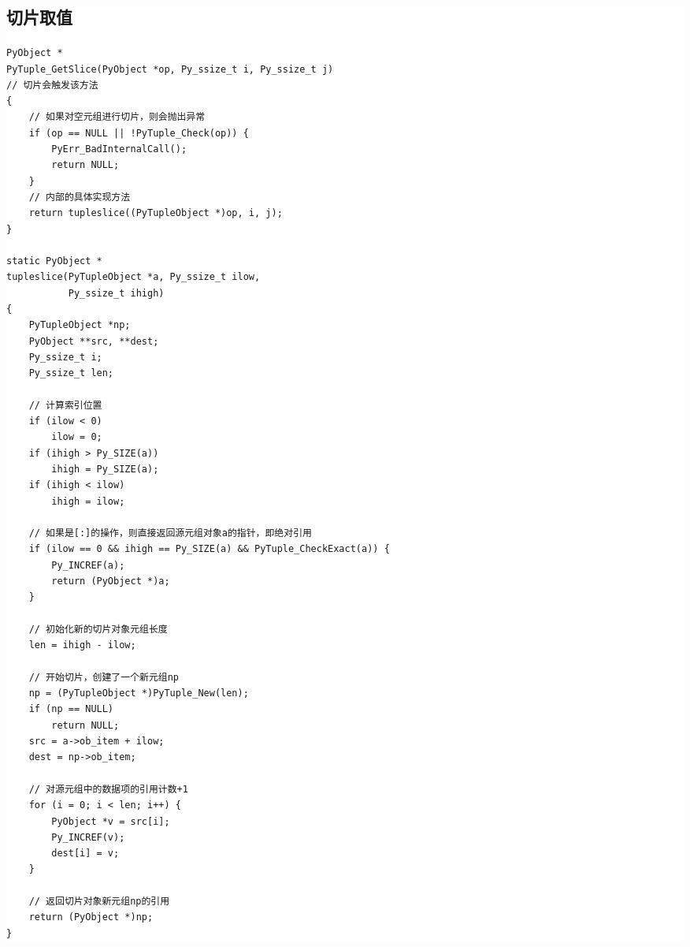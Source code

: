 

## 切片取值



```
PyObject *
PyTuple_GetSlice(PyObject *op, Py_ssize_t i, Py_ssize_t j)
// 切片会触发该方法
{
    // 如果对空元组进行切片，则会抛出异常
    if (op == NULL || !PyTuple_Check(op)) {
        PyErr_BadInternalCall();
        return NULL;
    }
    // 内部的具体实现方法
    return tupleslice((PyTupleObject *)op, i, j);
}

static PyObject *
tupleslice(PyTupleObject *a, Py_ssize_t ilow,
           Py_ssize_t ihigh)
{
    PyTupleObject *np;
    PyObject **src, **dest;
    Py_ssize_t i;
    Py_ssize_t len;
    
    // 计算索引位置
    if (ilow < 0)
        ilow = 0;
    if (ihigh > Py_SIZE(a))
        ihigh = Py_SIZE(a);
    if (ihigh < ilow)
        ihigh = ilow;
        
    // 如果是[:]的操作，则直接返回源元组对象a的指针，即绝对引用
    if (ilow == 0 && ihigh == Py_SIZE(a) && PyTuple_CheckExact(a)) {
        Py_INCREF(a);
        return (PyObject *)a;
    }
    
    // 初始化新的切片对象元组长度
    len = ihigh - ilow;
    
    // 开始切片，创建了一个新元组np
    np = (PyTupleObject *)PyTuple_New(len);
    if (np == NULL)
        return NULL;
    src = a->ob_item + ilow;
    dest = np->ob_item;
    
    // 对源元组中的数据项的引用计数+1
    for (i = 0; i < len; i++) {
        PyObject *v = src[i];
        Py_INCREF(v);
        dest[i] = v;
    }
    
    // 返回切片对象新元组np的引用
    return (PyObject *)np;
}
```

